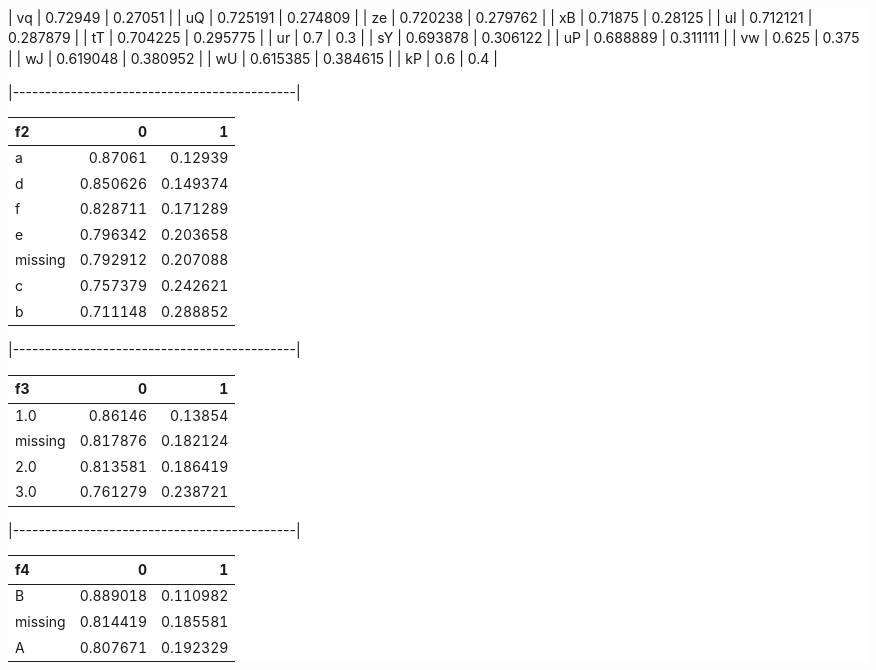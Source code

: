 | vq      | 0.72949  | 0.27051   |
| uQ      | 0.725191 | 0.274809  |
| ze      | 0.720238 | 0.279762  |
| xB      | 0.71875  | 0.28125   |
| uI      | 0.712121 | 0.287879  |
| tT      | 0.704225 | 0.295775  |
| ur      | 0.7      | 0.3       |
| sY      | 0.693878 | 0.306122  |
| uP      | 0.688889 | 0.311111  |
| vw      | 0.625    | 0.375     |
| wJ      | 0.619048 | 0.380952  |
| wU      | 0.615385 | 0.384615  |
| kP      | 0.6      | 0.4       |

|--------------------------------------------|

| f2      |        0 |        1 |
|:--------|---------:|---------:|
| a       | 0.87061  | 0.12939  |
| d       | 0.850626 | 0.149374 |
| f       | 0.828711 | 0.171289 |
| e       | 0.796342 | 0.203658 |
| missing | 0.792912 | 0.207088 |
| c       | 0.757379 | 0.242621 |
| b       | 0.711148 | 0.288852 |

|--------------------------------------------|

| f3      |        0 |        1 |
|:--------|---------:|---------:|
| 1.0     | 0.86146  | 0.13854  |
| missing | 0.817876 | 0.182124 |
| 2.0     | 0.813581 | 0.186419 |
| 3.0     | 0.761279 | 0.238721 |

|--------------------------------------------|

| f4      |        0 |        1 |
|:--------|---------:|---------:|
| B       | 0.889018 | 0.110982 |
| missing | 0.814419 | 0.185581 |
| A       | 0.807671 | 0.192329 |
